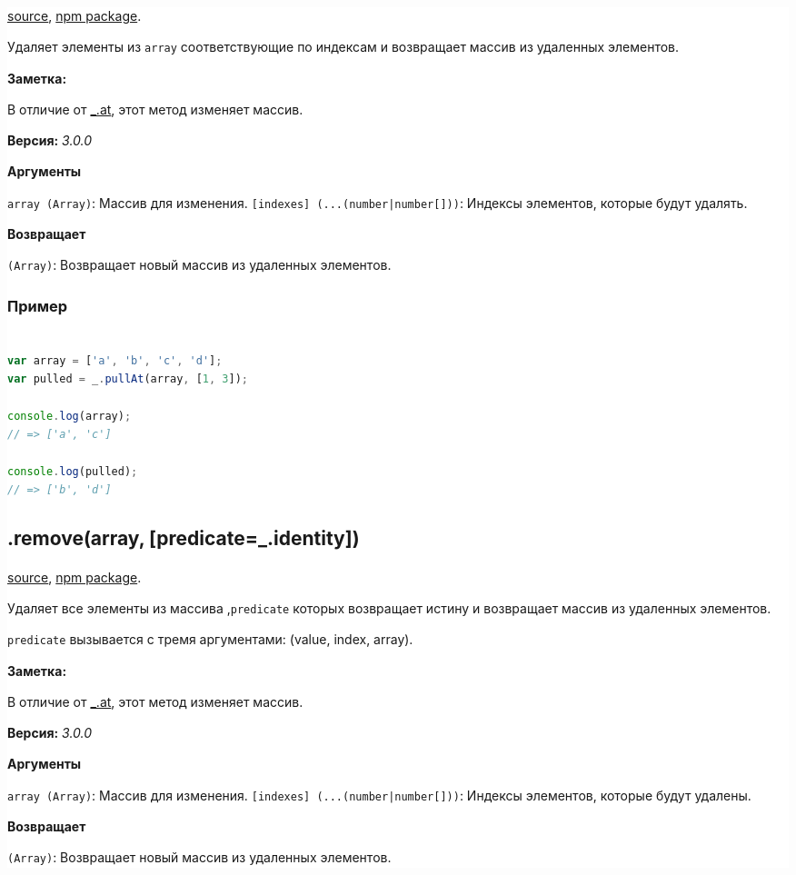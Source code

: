 [source](https://github.com/lodash/lodash/blob/4.17.4/lodash.js#L7825),
[npm package](https://www.npmjs.com/package/lodash.pullat).

Удаляет элементы из `array` соответствующие по индексам и возвращает массив из удаленных элементов.

**Заметка:**

В отличие от [_.at](https://lodash.com/docs/4.17.4#at), этот метод изменяет массив.

**Версия:** *3.0.0*

**Аргументы**

`array (Array)`: Массив для изменения.
`[indexes] (...(number|number[]))`: Индексы элементов, которые будут удалять.

**Возвращает**

`(Array)`: Возвращает новый массив из удаленных элементов.

### Пример

```javascript

var array = ['a', 'b', 'c', 'd'];
var pulled = _.pullAt(array, [1, 3]);
 
console.log(array);
// => ['a', 'c']
 
console.log(pulled);
// => ['b', 'd']

```


## .remove(array, [predicate=_.identity])

[source](https://github.com/lodash/lodash/blob/4.17.4/lodash.js#L7864),
[npm package](https://www.npmjs.com/package/lodash.remove).

Удаляет все элементы из массива ,`predicate` которых возвращает истину и возвращает массив из удаленных элементов. 

`predicate` вызывается с тремя аргументами: (value, index, array).

**Заметка:**

В отличие от [_.at](https://lodash.com/docs/4.17.4#at), этот метод изменяет массив.

**Версия:** *3.0.0*

**Аргументы**

`array (Array)`: Массив для изменения.
`[indexes] (...(number|number[]))`: Индексы элементов, которые будут удалены.

**Возвращает**

`(Array)`: Возвращает новый массив из удаленных элементов.

